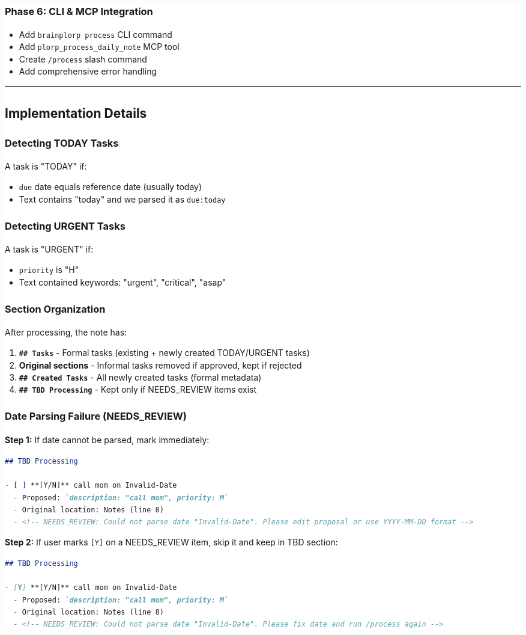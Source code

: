 ### Phase 6: CLI & MCP Integration
- Add `brainplorp process` CLI command
- Add `plorp_process_daily_note` MCP tool
- Create `/process` slash command
- Add comprehensive error handling

---

## Implementation Details

### Detecting TODAY Tasks

A task is "TODAY" if:
- `due` date equals reference date (usually today)
- Text contains "today" and we parsed it as `due:today`

### Detecting URGENT Tasks

A task is "URGENT" if:
- `priority` is "H"
- Text contained keywords: "urgent", "critical", "asap"

### Section Organization

After processing, the note has:

1. **`## Tasks`** - Formal tasks (existing + newly created TODAY/URGENT tasks)
2. **Original sections** - Informal tasks removed if approved, kept if rejected
3. **`## Created Tasks`** - All newly created tasks (formal metadata)
4. **`## TBD Processing`** - Kept only if NEEDS_REVIEW items exist

### Date Parsing Failure (NEEDS_REVIEW)

**Step 1:** If date cannot be parsed, mark immediately:

```markdown
## TBD Processing

- [ ] **[Y/N]** call mom on Invalid-Date
  - Proposed: `description: "call mom", priority: M`
  - Original location: Notes (line 8)
  - <!-- NEEDS_REVIEW: Could not parse date "Invalid-Date". Please edit proposal or use YYYY-MM-DD format -->
```

**Step 2:** If user marks `[Y]` on a NEEDS_REVIEW item, skip it and keep in TBD section:

```markdown
## TBD Processing

- [Y] **[Y/N]** call mom on Invalid-Date
  - Proposed: `description: "call mom", priority: M`
  - Original location: Notes (line 8)
  - <!-- NEEDS_REVIEW: Could not parse date "Invalid-Date". Please fix date and run /process again -->
```
